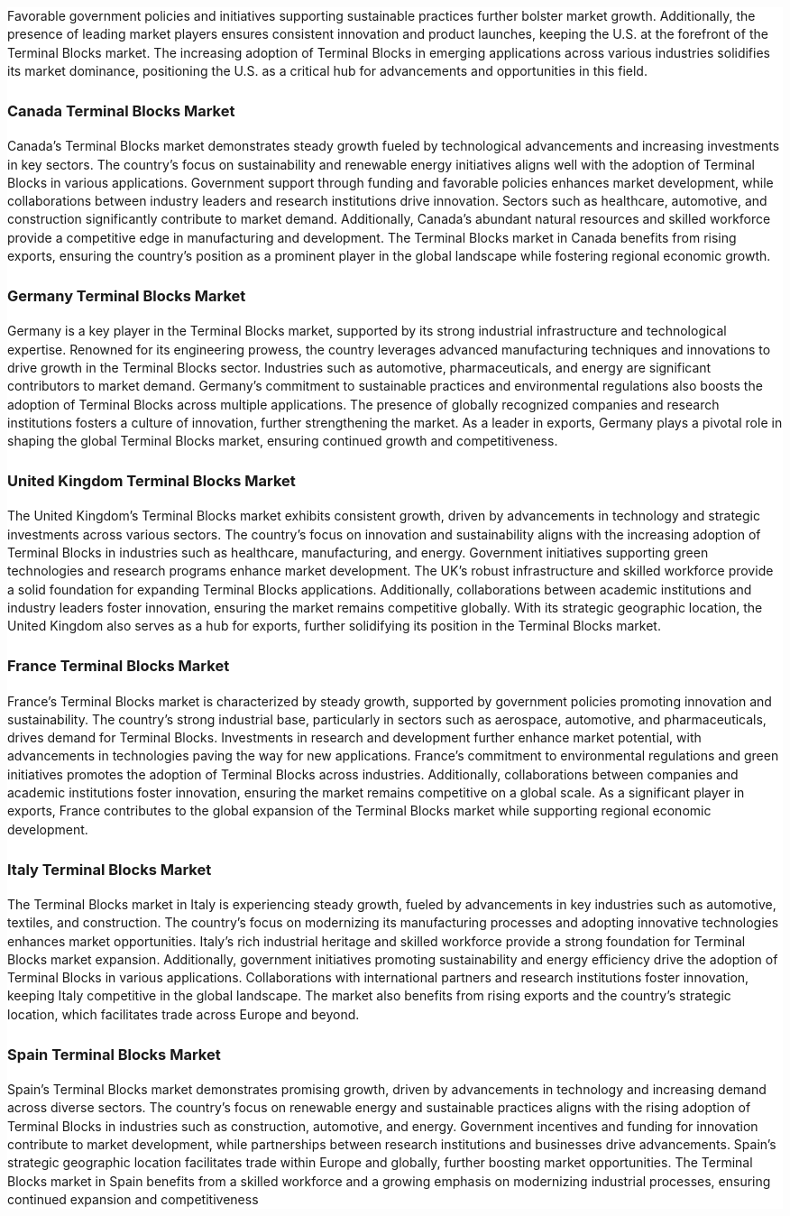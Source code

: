 Favorable government policies and initiatives supporting sustainable practices further bolster market growth. Additionally, the presence of leading market players ensures consistent innovation and product launches, keeping the U.S. at the forefront of the Terminal Blocks market. The increasing adoption of Terminal Blocks in emerging applications across various industries solidifies its market dominance, positioning the U.S. as a critical hub for advancements and opportunities in this field.</p><h3>Canada Terminal Blocks Market</h3><p>Canada&rsquo;s Terminal Blocks market demonstrates steady growth fueled by technological advancements and increasing investments in key sectors. The country&rsquo;s focus on sustainability and renewable energy initiatives aligns well with the adoption of Terminal Blocks in various applications. Government support through funding and favorable policies enhances market development, while collaborations between industry leaders and research institutions drive innovation. Sectors such as healthcare, automotive, and construction significantly contribute to market demand. Additionally, Canada&rsquo;s abundant natural resources and skilled workforce provide a competitive edge in manufacturing and development. The Terminal Blocks market in Canada benefits from rising exports, ensuring the country&rsquo;s position as a prominent player in the global landscape while fostering regional economic growth.</p><h3>Germany Terminal Blocks Market</h3><p>Germany is a key player in the Terminal Blocks market, supported by its strong industrial infrastructure and technological expertise. Renowned for its engineering prowess, the country leverages advanced manufacturing techniques and innovations to drive growth in the Terminal Blocks sector. Industries such as automotive, pharmaceuticals, and energy are significant contributors to market demand. Germany&rsquo;s commitment to sustainable practices and environmental regulations also boosts the adoption of Terminal Blocks across multiple applications. The presence of globally recognized companies and research institutions fosters a culture of innovation, further strengthening the market. As a leader in exports, Germany plays a pivotal role in shaping the global Terminal Blocks market, ensuring continued growth and competitiveness.</p><h3>United Kingdom Terminal Blocks Market</h3><p>The United Kingdom&rsquo;s Terminal Blocks market exhibits consistent growth, driven by advancements in technology and strategic investments across various sectors. The country&rsquo;s focus on innovation and sustainability aligns with the increasing adoption of Terminal Blocks in industries such as healthcare, manufacturing, and energy. Government initiatives supporting green technologies and research programs enhance market development. The UK&rsquo;s robust infrastructure and skilled workforce provide a solid foundation for expanding Terminal Blocks applications. Additionally, collaborations between academic institutions and industry leaders foster innovation, ensuring the market remains competitive globally. With its strategic geographic location, the United Kingdom also serves as a hub for exports, further solidifying its position in the Terminal Blocks market.</p><h3>France Terminal Blocks Market</h3><p>France&rsquo;s Terminal Blocks market is characterized by steady growth, supported by government policies promoting innovation and sustainability. The country&rsquo;s strong industrial base, particularly in sectors such as aerospace, automotive, and pharmaceuticals, drives demand for Terminal Blocks. Investments in research and development further enhance market potential, with advancements in technologies paving the way for new applications. France&rsquo;s commitment to environmental regulations and green initiatives promotes the adoption of Terminal Blocks across industries. Additionally, collaborations between companies and academic institutions foster innovation, ensuring the market remains competitive on a global scale. As a significant player in exports, France contributes to the global expansion of the Terminal Blocks market while supporting regional economic development.</p><h3>Italy Terminal Blocks Market</h3><p>The Terminal Blocks market in Italy is experiencing steady growth, fueled by advancements in key industries such as automotive, textiles, and construction. The country&rsquo;s focus on modernizing its manufacturing processes and adopting innovative technologies enhances market opportunities. Italy&rsquo;s rich industrial heritage and skilled workforce provide a strong foundation for Terminal Blocks market expansion. Additionally, government initiatives promoting sustainability and energy efficiency drive the adoption of Terminal Blocks in various applications. Collaborations with international partners and research institutions foster innovation, keeping Italy competitive in the global landscape. The market also benefits from rising exports and the country&rsquo;s strategic location, which facilitates trade across Europe and beyond.</p><h3>Spain Terminal Blocks Market</h3><p>Spain&rsquo;s Terminal Blocks market demonstrates promising growth, driven by advancements in technology and increasing demand across diverse sectors. The country&rsquo;s focus on renewable energy and sustainable practices aligns with the rising adoption of Terminal Blocks in industries such as construction, automotive, and energy. Government incentives and funding for innovation contribute to market development, while partnerships between research institutions and businesses drive advancements. Spain&rsquo;s strategic geographic location facilitates trade within Europe and globally, further boosting market opportunities. The Terminal Blocks market in Spain benefits from a skilled workforce and a growing emphasis on modernizing industrial processes, ensuring continued expansion and competitiveness